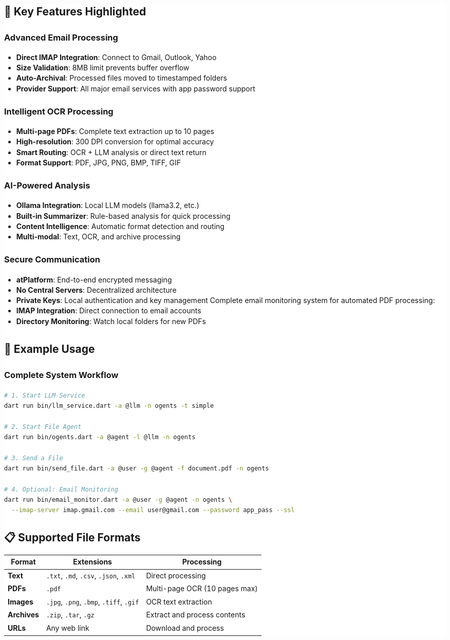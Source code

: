 ## 🔧 Key Features Highlighted

### Advanced Email Processing
- **Direct IMAP Integration**: Connect to Gmail, Outlook, Yahoo
- **Size Validation**: 8MB limit prevents buffer overflow  
- **Auto-Archival**: Processed files moved to timestamped folders
- **Provider Support**: All major email services with app password support

### Intelligent OCR Processing
- **Multi-page PDFs**: Complete text extraction up to 10 pages
- **High-resolution**: 300 DPI conversion for optimal accuracy
- **Smart Routing**: OCR + LLM analysis or direct text return
- **Format Support**: PDF, JPG, PNG, BMP, TIFF, GIF

### AI-Powered Analysis
- **Ollama Integration**: Local LLM models (llama3.2, etc.)
- **Built-in Summarizer**: Rule-based analysis for quick processing
- **Content Intelligence**: Automatic format detection and routing
- **Multi-modal**: Text, OCR, and archive processing

### Secure Communication
- **atPlatform**: End-to-end encrypted messaging
- **No Central Servers**: Decentralized architecture
- **Private Keys**: Local authentication and key management
Complete email monitoring system for automated PDF processing:
- **IMAP Integration**: Direct connection to email accounts
- **Directory Monitoring**: Watch local folders for new PDFs  
## 🎯 Example Usage

### Complete System Workflow
```bash
# 1. Start LLM Service
dart run bin/llm_service.dart -a @llm -n ogents -t simple

# 2. Start File Agent  
dart run bin/ogents.dart -a @agent -l @llm -n ogents

# 3. Send a File
dart run bin/send_file.dart -a @user -g @agent -f document.pdf -n ogents

# 4. Optional: Email Monitoring
dart run bin/email_monitor.dart -a @user -g @agent -n ogents \
  --imap-server imap.gmail.com --email user@gmail.com --password app_pass --ssl
```

## 📋 Supported File Formats

| Format | Extensions | Processing |
|--------|------------|------------|
| **Text** | `.txt`, `.md`, `.csv`, `.json`, `.xml` | Direct processing |
| **PDFs** | `.pdf` | Multi-page OCR (10 pages max) |  
| **Images** | `.jpg`, `.png`, `.bmp`, `.tiff`, `.gif` | OCR text extraction |
| **Archives** | `.zip`, `.tar`, `.gz` | Extract and process contents |
| **URLs** | Any web link | Download and process |

